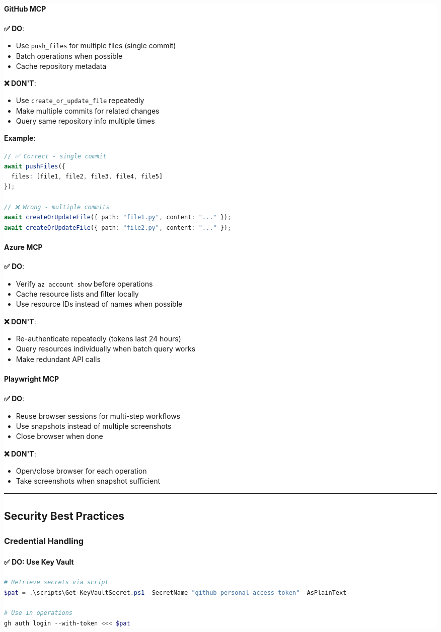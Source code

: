 #### GitHub MCP
**✅ DO**:
- Use `push_files` for multiple files (single commit)
- Batch operations when possible
- Cache repository metadata

**❌ DON'T**:
- Use `create_or_update_file` repeatedly
- Make multiple commits for related changes
- Query same repository info multiple times

**Example**:
```typescript
// ✅ Correct - single commit
await pushFiles({
  files: [file1, file2, file3, file4, file5]
});

// ❌ Wrong - multiple commits
await createOrUpdateFile({ path: "file1.py", content: "..." });
await createOrUpdateFile({ path: "file2.py", content: "..." });
```

#### Azure MCP
**✅ DO**:
- Verify `az account show` before operations
- Cache resource lists and filter locally
- Use resource IDs instead of names when possible

**❌ DON'T**:
- Re-authenticate repeatedly (tokens last 24 hours)
- Query resources individually when batch query works
- Make redundant API calls

#### Playwright MCP
**✅ DO**:
- Reuse browser sessions for multi-step workflows
- Use snapshots instead of multiple screenshots
- Close browser when done

**❌ DON'T**:
- Open/close browser for each operation
- Take screenshots when snapshot sufficient

---

## Security Best Practices

### Credential Handling

#### ✅ DO: Use Key Vault
```powershell
# Retrieve secrets via script
$pat = .\scripts\Get-KeyVaultSecret.ps1 -SecretName "github-personal-access-token" -AsPlainText

# Use in operations
gh auth login --with-token <<< $pat
```
